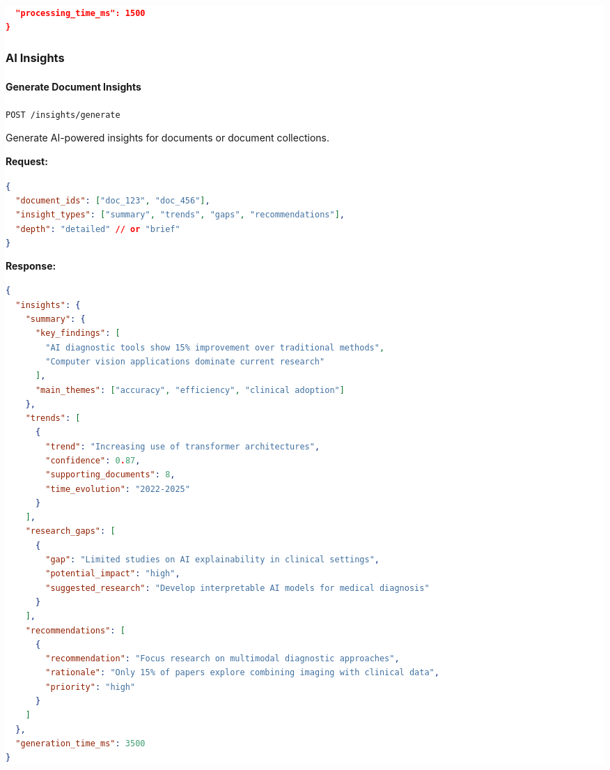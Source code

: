 ```json
  "processing_time_ms": 1500
}
```

### AI Insights

#### Generate Document Insights
```http
POST /insights/generate
```

Generate AI-powered insights for documents or document collections.

**Request:**
```json
{
  "document_ids": ["doc_123", "doc_456"],
  "insight_types": ["summary", "trends", "gaps", "recommendations"],
  "depth": "detailed" // or "brief"
}
```

**Response:**
```json
{
  "insights": {
    "summary": {
      "key_findings": [
        "AI diagnostic tools show 15% improvement over traditional methods",
        "Computer vision applications dominate current research"
      ],
      "main_themes": ["accuracy", "efficiency", "clinical adoption"]
    },
    "trends": [
      {
        "trend": "Increasing use of transformer architectures",
        "confidence": 0.87,
        "supporting_documents": 8,
        "time_evolution": "2022-2025"
      }
    ],
    "research_gaps": [
      {
        "gap": "Limited studies on AI explainability in clinical settings",
        "potential_impact": "high",
        "suggested_research": "Develop interpretable AI models for medical diagnosis"
      }
    ],
    "recommendations": [
      {
        "recommendation": "Focus research on multimodal diagnostic approaches",
        "rationale": "Only 15% of papers explore combining imaging with clinical data",
        "priority": "high"
      }
    ]
  },
  "generation_time_ms": 3500
}
```
